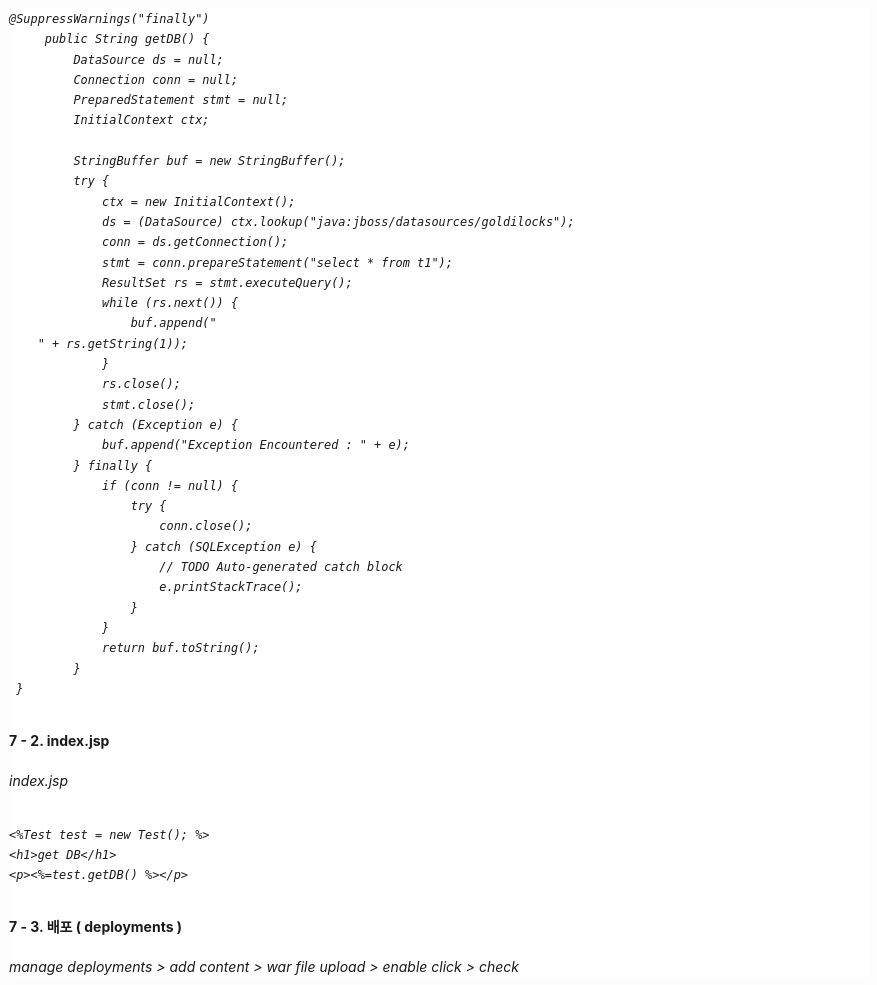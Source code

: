 <h6>

    @SuppressWarnings("finally")
         public String getDB() {
             DataSource ds = null;
             Connection conn = null;
             PreparedStatement stmt = null;
             InitialContext ctx;

             StringBuffer buf = new StringBuffer();
             try {
                 ctx = new InitialContext();
                 ds = (DataSource) ctx.lookup("java:jboss/datasources/goldilocks");
                 conn = ds.getConnection();
                 stmt = conn.prepareStatement("select * from t1");
                 ResultSet rs = stmt.executeQuery();
                 while (rs.next()) {
                     buf.append("
        " + rs.getString(1));
                 }
                 rs.close();
                 stmt.close();
             } catch (Exception e) {
                 buf.append("Exception Encountered : " + e);
             } finally {
                 if (conn != null) {
                     try {
                         conn.close();
                     } catch (SQLException e) {
                         // TODO Auto-generated catch block
                         e.printStackTrace();
                     }
                 }
                 return buf.toString();
             }
     }
    
</h6>

#### 7 - 2. index.jsp
###### index.jsp
<h6>
    
    <%Test test = new Test(); %>
    <h1>get DB</h1>
    <p><%=test.getDB() %></p>
    
</h6>

#### 7 - 3. 배포 ( deployments )
###### manage deployments > add content > war file upload > enable click > check
